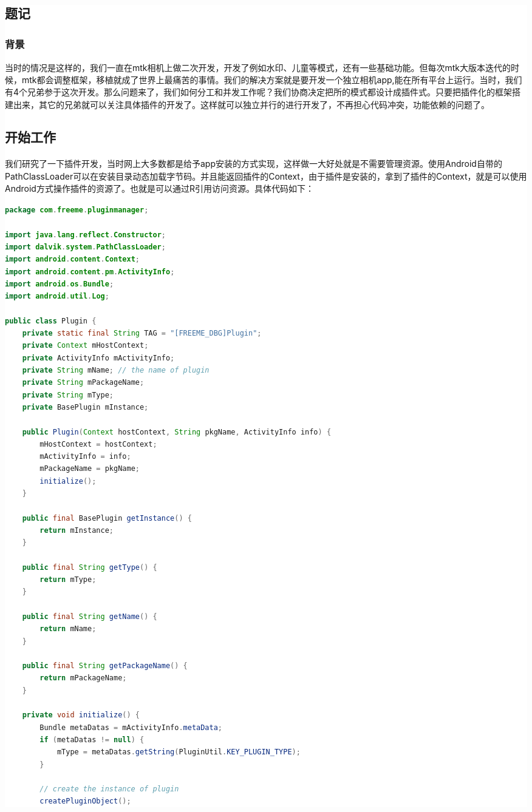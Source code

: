## 题记

### 背景

当时的情况是这样的，我们一直在mtk相机上做二次开发，开发了例如水印、儿童等模式，还有一些基础功能。但每次mtk大版本迭代的时候，mtk都会调整框架，移植就成了世界上最痛苦的事情。我们的解决方案就是要开发一个独立相机app,能在所有平台上运行。当时，我们有4个兄弟参于这次开发。那么问题来了，我们如何分工和并发工作呢？我们协商决定把所的模式都设计成插件式。只要把插件化的框架搭建出来，其它的兄弟就可以关注具体插件的开发了。这样就可以独立并行的进行开发了，不再担心代码冲突，功能依赖的问题了。

## 开始工作

我们研究了一下插件开发，当时网上大多数都是给予app安装的方式实现，这样做一大好处就是不需要管理资源。使用Android自带的PathClassLoader可以在安装目录动态加载字节码。并且能返回插件的Context，由于插件是安装的，拿到了插件的Context，就是可以使用Android方式操作插件的资源了。也就是可以通过R引用访问资源。具体代码如下：

```  Plugin.java
package com.freeme.pluginmanager;

import java.lang.reflect.Constructor;
import dalvik.system.PathClassLoader;
import android.content.Context;
import android.content.pm.ActivityInfo;
import android.os.Bundle;
import android.util.Log;

public class Plugin {
    private static final String TAG = "[FREEME_DBG]Plugin";
    private Context mHostContext;
    private ActivityInfo mActivityInfo;
    private String mName; // the name of plugin
    private String mPackageName;
    private String mType;
    private BasePlugin mInstance;

    public Plugin(Context hostContext, String pkgName, ActivityInfo info) {
        mHostContext = hostContext;
        mActivityInfo = info;
        mPackageName = pkgName;
        initialize();
    }

    public final BasePlugin getInstance() {
        return mInstance;
    }

    public final String getType() {
        return mType;
    }

    public final String getName() {
        return mName;
    }

    public final String getPackageName() {
        return mPackageName;
    }

    private void initialize() {
        Bundle metaDatas = mActivityInfo.metaData;
        if (metaDatas != null) {
            mType = metaDatas.getString(PluginUtil.KEY_PLUGIN_TYPE);
        }

        // create the instance of plugin
        createPluginObject();
```